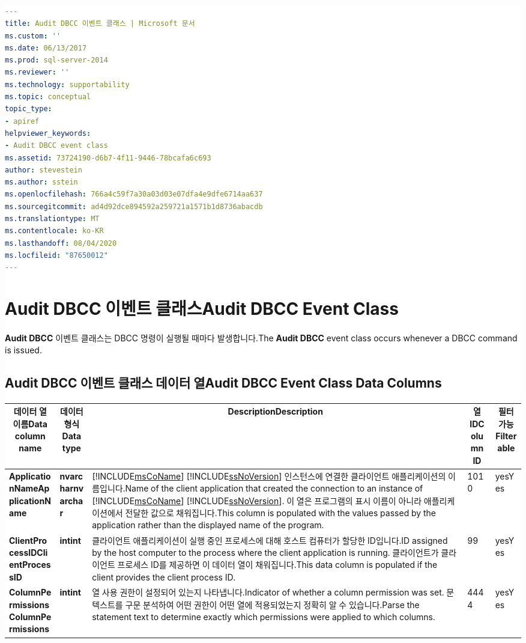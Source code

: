 ```yaml
---
title: Audit DBCC 이벤트 클래스 | Microsoft 문서
ms.custom: ''
ms.date: 06/13/2017
ms.prod: sql-server-2014
ms.reviewer: ''
ms.technology: supportability
ms.topic: conceptual
topic_type:
- apiref
helpviewer_keywords:
- Audit DBCC event class
ms.assetid: 73724190-d6b7-4f11-9446-78bcafa6c693
author: stevestein
ms.author: sstein
ms.openlocfilehash: 766a4c59f7a30a03d03e07dfa4e9dfe6714aa637
ms.sourcegitcommit: ad4d92dce894592a259721a1571b1d8736abacdb
ms.translationtype: MT
ms.contentlocale: ko-KR
ms.lasthandoff: 08/04/2020
ms.locfileid: "87650012"
---
```

# <a name="audit-dbcc-event-class"></a><span data-ttu-id="69d25-102">Audit DBCC 이벤트 클래스</span><span class="sxs-lookup"><span data-stu-id="69d25-102">Audit DBCC Event Class</span></span>
  <span data-ttu-id="69d25-103">**Audit DBCC** 이벤트 클래스는 DBCC 명령이 실행될 때마다 발생합니다.</span><span class="sxs-lookup"><span data-stu-id="69d25-103">The **Audit DBCC** event class occurs whenever a DBCC command is issued.</span></span>  
  
## <a name="audit-dbcc-event-class-data-columns"></a><span data-ttu-id="69d25-104">Audit DBCC 이벤트 클래스 데이터 열</span><span class="sxs-lookup"><span data-stu-id="69d25-104">Audit DBCC Event Class Data Columns</span></span>  
  
|<span data-ttu-id="69d25-105">데이터 열 이름</span><span class="sxs-lookup"><span data-stu-id="69d25-105">Data column name</span></span>|<span data-ttu-id="69d25-106">데이터 형식</span><span class="sxs-lookup"><span data-stu-id="69d25-106">Data type</span></span>|<span data-ttu-id="69d25-107">Description</span><span class="sxs-lookup"><span data-stu-id="69d25-107">Description</span></span>|<span data-ttu-id="69d25-108">열 ID</span><span class="sxs-lookup"><span data-stu-id="69d25-108">Column ID</span></span>|<span data-ttu-id="69d25-109">필터 가능</span><span class="sxs-lookup"><span data-stu-id="69d25-109">Filterable</span></span>|  
|----------------------|---------------|-----------------|---------------|----------------|  
|<span data-ttu-id="69d25-110">**ApplicationName**</span><span class="sxs-lookup"><span data-stu-id="69d25-110">**ApplicationName**</span></span>|<span data-ttu-id="69d25-111">**nvarchar**</span><span class="sxs-lookup"><span data-stu-id="69d25-111">**nvarchar**</span></span>|<span data-ttu-id="69d25-112">[!INCLUDE[msCoName](../../includes/msconame-md.md)] [!INCLUDE[ssNoVersion](../../includes/ssnoversion-md.md)] 인스턴스에 연결한 클라이언트 애플리케이션의 이름입니다.</span><span class="sxs-lookup"><span data-stu-id="69d25-112">Name of the client application that created the connection to an instance of [!INCLUDE[msCoName](../../includes/msconame-md.md)] [!INCLUDE[ssNoVersion](../../includes/ssnoversion-md.md)].</span></span> <span data-ttu-id="69d25-113">이 열은 프로그램의 표시 이름이 아니라 애플리케이션에서 전달한 값으로 채워집니다.</span><span class="sxs-lookup"><span data-stu-id="69d25-113">This column is populated with the values passed by the application rather than the displayed name of the program.</span></span>|<span data-ttu-id="69d25-114">10</span><span class="sxs-lookup"><span data-stu-id="69d25-114">10</span></span>|<span data-ttu-id="69d25-115">yes</span><span class="sxs-lookup"><span data-stu-id="69d25-115">Yes</span></span>|  
|<span data-ttu-id="69d25-116">**ClientProcessID**</span><span class="sxs-lookup"><span data-stu-id="69d25-116">**ClientProcessID**</span></span>|<span data-ttu-id="69d25-117">**int**</span><span class="sxs-lookup"><span data-stu-id="69d25-117">**int**</span></span>|<span data-ttu-id="69d25-118">클라이언트 애플리케이션이 실행 중인 프로세스에 대해 호스트 컴퓨터가 할당한 ID입니다.</span><span class="sxs-lookup"><span data-stu-id="69d25-118">ID assigned by the host computer to the process where the client application is running.</span></span> <span data-ttu-id="69d25-119">클라이언트가 클라이언트 프로세스 ID를 제공하면 이 데이터 열이 채워집니다.</span><span class="sxs-lookup"><span data-stu-id="69d25-119">This data column is populated if the client provides the client process ID.</span></span>|<span data-ttu-id="69d25-120">9</span><span class="sxs-lookup"><span data-stu-id="69d25-120">9</span></span>|<span data-ttu-id="69d25-121">yes</span><span class="sxs-lookup"><span data-stu-id="69d25-121">Yes</span></span>|  
|<span data-ttu-id="69d25-122">**ColumnPermissions**</span><span class="sxs-lookup"><span data-stu-id="69d25-122">**ColumnPermissions**</span></span>|<span data-ttu-id="69d25-123">**int**</span><span class="sxs-lookup"><span data-stu-id="69d25-123">**int**</span></span>|<span data-ttu-id="69d25-124">열 사용 권한이 설정되어 있는지 나타냅니다.</span><span class="sxs-lookup"><span data-stu-id="69d25-124">Indicator of whether a column permission was set.</span></span> <span data-ttu-id="69d25-125">문 텍스트를 구문 분석하여 어떤 권한이 어떤 열에 적용되었는지 정확히 알 수 있습니다.</span><span class="sxs-lookup"><span data-stu-id="69d25-125">Parse the statement text to determine exactly which permissions were applied to which columns.</span></span>|<span data-ttu-id="69d25-126">44</span><span class="sxs-lookup"><span data-stu-id="69d25-126">44</span></span>|<span data-ttu-id="69d25-127">yes</span><span class="sxs-lookup"><span data-stu-id="69d25-127">Yes</span></span>|  